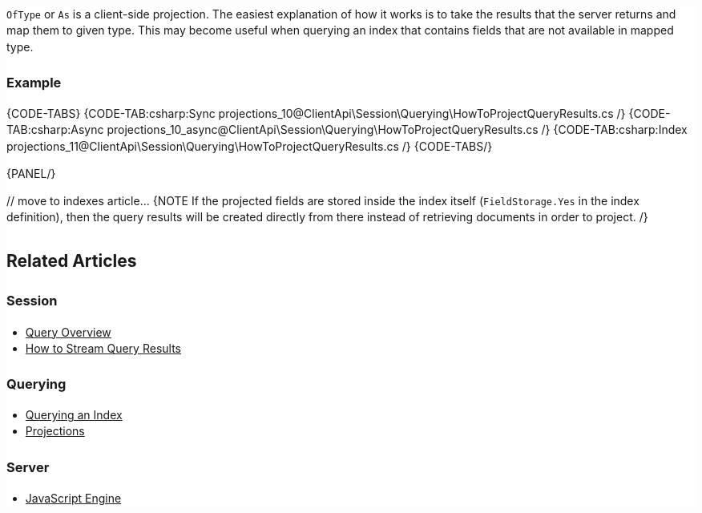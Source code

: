 `OfType` or `As` is a client-side projection. The easiest explanation of how it works is to take the results that the server returns and map them to given type. This may become useful when querying an index that contains fields that are not available in mapped type.

### Example

{CODE-TABS}
{CODE-TAB:csharp:Sync projections_10@ClientApi\Session\Querying\HowToProjectQueryResults.cs /}
{CODE-TAB:csharp:Async projections_10_async@ClientApi\Session\Querying\HowToProjectQueryResults.cs /}
{CODE-TAB:csharp:Index projections_11@ClientApi\Session\Querying\HowToProjectQueryResults.cs /}
{CODE-TABS/}

{PANEL/}

// move to indexes article...
{NOTE If the projected fields are stored inside the index itself (`FieldStorage.Yes` in the index definition), then the query results will be created directly from there instead of retrieving documents in order to project. /}

## Related Articles

### Session

- [Query Overview](../../../client-api/session/querying/how-to-query)
- [How to Stream Query Results](../../../client-api/session/querying/how-to-stream-query-results)

### Querying

- [Querying an Index](../../../indexes/querying/query-index)
- [Projections](../../../indexes/querying/projections)

### Server

- [JavaScript Engine](../../../server/kb/javascript-engine)  
